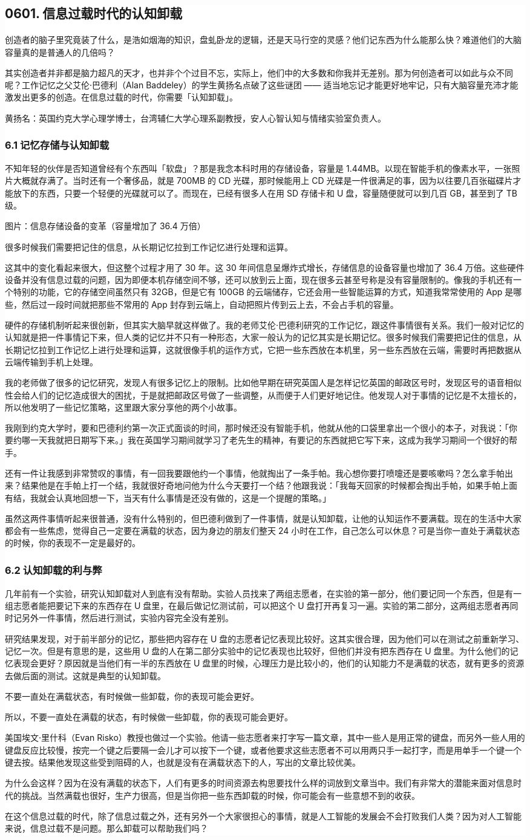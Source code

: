 ## 0601. 信息过载时代的认知卸载

创造者的脑子里究竟装了什么，是浩如烟海的知识，盘虬卧龙的逻辑，还是天马行空的灵感？他们记东西为什么能那么快？难道他们的大脑容量真的是普通人的几倍吗？

其实创造者并非都是脑力超凡的天才，也并非个个过目不忘，实际上，他们中的大多数和你我并无差别。那为何创造者可以如此与众不同呢？工作记忆之父艾伦·巴德利（Alan Baddeley）的学生黄扬名点破了这些谜团 —— 适当地忘记才能更好地牢记，只有大脑容量充沛才能激发出更多的创造。在信息过载的时代，你需要「认知卸载」。

黄扬名：英国约克大学心理学博士，台湾辅仁大学心理系副教授，安人心智认知与情绪实验室负责人。

### 6.1 记忆存储与认知卸载

不知年轻的伙伴是否知道曾经有个东西叫「软盘」？那是我念本科时用的存储设备，容量是 1.44MB。以现在智能手机的像素水平，一张照片大概就存满了。当时还有一个奢侈品，就是 700MB 的 CD 光碟，那时候能用上 CD 光碟是一件很满足的事，因为以往要几百张磁碟片才能放下的东西，只要一个轻便的光碟就可以了。而现在，已经有很多人在用 SD 存储卡和 U 盘，容量随便就可以到几百 GB，甚至到了 TB 级。

图片：信息存储设备的变革（容量增加了 36.4 万倍）

很多时候我们需要把记住的信息，从长期记忆拉到工作记忆进行处理和运算。

这其中的变化看起来很大，但这整个过程才用了 30 年。这 30 年间信息呈爆炸式增长，存储信息的设备容量也增加了 36.4 万倍。这些硬件设备并没有信息过载的问题，因为即便本机存储空间不够，还可以放到云上面，现在很多云甚至号称是没有容量限制的。像我的手机还有一个特别的功能，它的存储空间虽然只有 32GB，但是它有 100GB 的云端储存，它还会用一些智能运算的方式，知道我常常使用的 App 是哪些，然后过一段时间就把那些不常用的 App 封存到云端上，自动把照片传到云上去，不会占手机的容量。

硬件的存储机制听起来很创新，但其实大脑早就这样做了。我的老师艾伦·巴德利研究的工作记忆，跟这件事情很有关系。我们一般对记忆的认知就是把一件事情记下来，但人类的记忆并不只有一种形态，大家一般认为的记忆其实是长期记忆。很多时候我们需要把记住的信息，从长期记忆拉到工作记忆上进行处理和运算，这就很像手机的运作方式，它把一些东西放在本机里，另一些东西放在云端，需要时再把数据从云端传输到手机上处理。

我的老师做了很多的记忆研究，发现人有很多记忆上的限制。比如他早期在研究英国人是怎样记忆英国的邮政区号时，发现区号的语音相似性会给人们的记忆造成很大的困扰，于是就把邮政区号做了一些调整，从而便于人们更好地记住。他发现人对于事情的记忆是不太擅长的，所以他发明了一些记忆策略，这里跟大家分享他的两个小故事。

我刚到约克大学时，要和巴德利约第一次正式面谈的时间，那时候还没有智能手机，他就从他的口袋里拿出一个很小的本子，对我说：「你要约哪一天我就把日期写下来。」我在英国学习期间就学习了老先生的精神，有要记的东西就把它写下来，这成为我学习期间一个很好的帮手。

还有一件让我感到非常赞叹的事情，有一回我要跟他约一个事情，他就掏出了一条手帕。我心想你要打喷嚏还是要咳嗽吗？怎么拿手帕出来？结果他是在手帕上打一个结，我就很好奇地问他为什么今天要打一个结？他跟我说：「我每天回家的时候都会掏出手帕，如果手帕上面有结，我就会认真地回想一下，当天有什么事情是还没有做的，这是一个提醒的策略。」

虽然这两件事情听起来很普通，没有什么特别的，但巴德利做到了一件事情，就是认知卸载，让他的认知运作不要满载。现在的生活中大家都会有一些焦虑，觉得自己一定要在满载的状态，因为身边的朋友们整天 24 小时在工作，自己怎么可以休息？可是当你一直处于满载状态的时候，你的表现不一定是最好的。

### 6.2 认知卸载的利与弊

几年前有一个实验，研究认知卸载对人到底有没有帮助。实验人员找来了两组志愿者，在实验的第一部分，他们要记同一个东西，但是有一组志愿者能把要记下来的东西存在 U 盘里，在最后做记忆测试前，可以把这个 U 盘打开再复习一遍。实验的第二部分，这两组志愿者再同时记另外一件事情，然后进行测试，实验内容完全没有差别。

研究结果发现，对于前半部分的记忆，那些把内容存在 U 盘的志愿者记忆表现比较好。这其实很合理，因为他们可以在测试之前重新学习、记忆一次。但是有意思的是，这些用 U 盘的人在第二部分实验中的记忆表现也比较好，但他们并没有把东西存在 U 盘里。为什么他们的记忆表现会更好？原因就是当他们有一半的东西放在 U 盘里的时候，心理压力是比较小的，他们的认知能力不是满载的状态，就有更多的资源去做后面的测试。这就是典型的认知卸载。

不要一直处在满载状态，有时候做一些卸载，你的表现可能会更好。

所以，不要一直处在满载的状态，有时候做一些卸载，你的表现可能会更好。

美国埃文·里什科（Evan Risko）教授也做过一个实验。他请一些志愿者来打字写一篇文章，其中一些人是用正常的键盘，而另外一些人用的键盘反应比较慢，按完一个键之后要隔一会儿才可以按下一个键，或者他要求这些志愿者不可以用两只手一起打字，而是用单手一个键一个键去按。结果他发现这些受到阻碍的人，也就是没有在满载状态下的人，写出的文章比较优美。

为什么会这样？因为在没有满载的状态下，人们有更多的时间资源去构思要找什么样的词放到文章当中。我们有非常大的潜能来面对信息时代的挑战。当然满载也很好，生产力很高，但是当你把一些东西卸载的时候，你可能会有一些意想不到的收获。

在这个信息过载的时代，除了信息过载之外，还有另外一个大家很担心的事情，就是人工智能的发展会不会打败我们人类？因为对人工智能来说，信息过载不是问题。那么卸载可以帮助我们吗？

